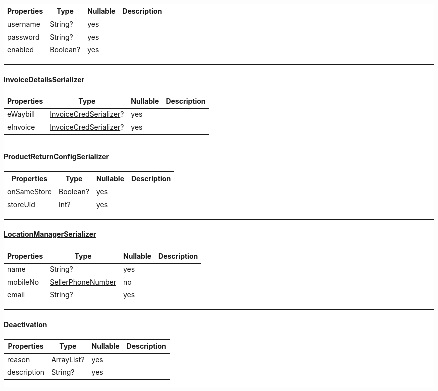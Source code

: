  | Properties | Type | Nullable | Description |
 | ---------- | ---- | -------- | ----------- |
 | username | String? |  yes  |  |
 | password | String? |  yes  |  |
 | enabled | Boolean? |  yes  |  |

---


 
 
 #### [InvoiceDetailsSerializer](#InvoiceDetailsSerializer)

 | Properties | Type | Nullable | Description |
 | ---------- | ---- | -------- | ----------- |
 | eWaybill | [InvoiceCredSerializer](#InvoiceCredSerializer)? |  yes  |  |
 | eInvoice | [InvoiceCredSerializer](#InvoiceCredSerializer)? |  yes  |  |

---


 
 
 #### [ProductReturnConfigSerializer](#ProductReturnConfigSerializer)

 | Properties | Type | Nullable | Description |
 | ---------- | ---- | -------- | ----------- |
 | onSameStore | Boolean? |  yes  |  |
 | storeUid | Int? |  yes  |  |

---


 
 
 #### [LocationManagerSerializer](#LocationManagerSerializer)

 | Properties | Type | Nullable | Description |
 | ---------- | ---- | -------- | ----------- |
 | name | String? |  yes  |  |
 | mobileNo | [SellerPhoneNumber](#SellerPhoneNumber) |  no  |  |
 | email | String? |  yes  |  |

---


 
 
 #### [Deactivation](#Deactivation)

 | Properties | Type | Nullable | Description |
 | ---------- | ---- | -------- | ----------- |
 | reason | ArrayList<String>? |  yes  |  |
 | description | String? |  yes  |  |

---
